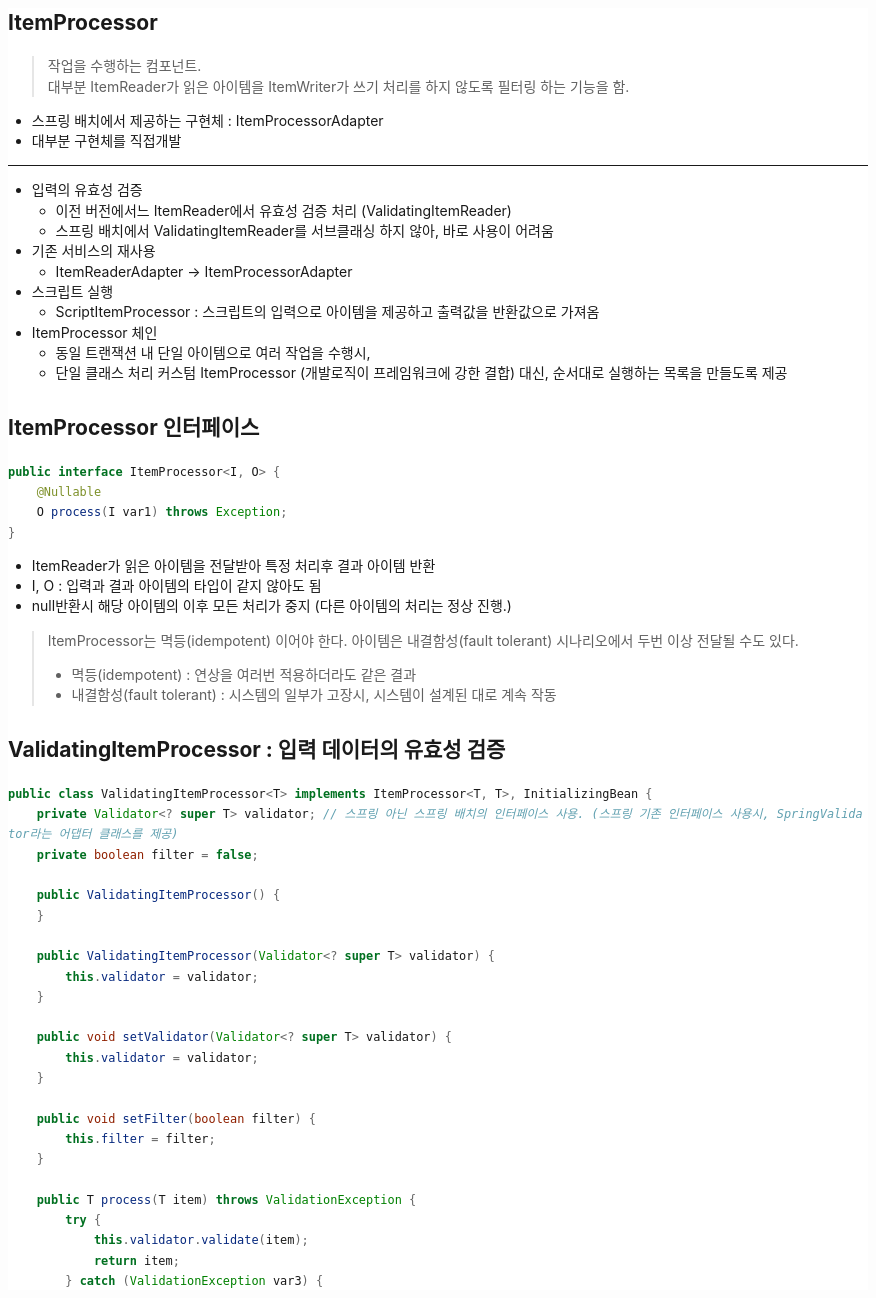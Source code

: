 ## ItemProcessor

> 작업을 수행하는 컴포넌트.     
> 대부분 ItemReader가 읽은 아이템을 ItemWriter가 쓰기 처리를 하지 않도록 필터링 하는 기능을 함.

- 스프링 배치에서 제공하는 구현체 : ItemProcessorAdapter
- 대부분 구현체를 직접개발

---

- 입력의 유효성 검증
  - 이전 버전에서느 ItemReader에서 유효성 검증 처리 (ValidatingItemReader)
  - 스프링 배치에서 ValidatingItemReader를 서브클래싱 하지 않아, 바로 사용이 어려움
- 기존 서비스의 재사용
  - ItemReaderAdapter -> ItemProcessorAdapter 
- 스크립트 실행
  - ScriptItemProcessor : 스크립트의 입력으로 아이템을 제공하고 출력값을 반환값으로 가져옴
- ItemProcessor 체인
  - 동일 트랜잭션 내 단일 아이템으로 여러 작업을 수행시, 
  - 단일 클래스 처리 커스텀 ItemProcessor (개발로직이 프레임워크에 강한 결합) 대신, 순서대로 실행하는 목록을 만들도록 제공

## ItemProcessor 인터페이스
```java
public interface ItemProcessor<I, O> {
    @Nullable
    O process(I var1) throws Exception;
}
```
- ItemReader가 읽은 아이템을 전달받아 특정 처리후 결과 아이템 반환
- I, O : 입력과 결과 아이템의 타입이 같지 않아도 됨
- null반환시 해당 아이템의 이후 모든 처리가 중지 (다른 아이템의 처리는 정상 진행.)

> ItemProcessor는 멱등(idempotent) 이어야 한다. 아이템은 내결함성(fault tolerant) 시나리오에서 두번 이상 전달될 수도 있다.
> - 멱등(idempotent) : 연상을 여러번 적용하더라도 같은 결과
> - 내결함성(fault tolerant) : 시스템의 일부가 고장시, 시스템이 설계된 대로 계속 작동

## ValidatingItemProcessor : 입력 데이터의 유효성 검증

```java
public class ValidatingItemProcessor<T> implements ItemProcessor<T, T>, InitializingBean {
    private Validator<? super T> validator; // 스프링 아닌 스프링 배치의 인터페이스 사용. (스프링 기존 인터페이스 사용시, SpringValidator라는 어댑터 클래스를 제공)
    private boolean filter = false;

    public ValidatingItemProcessor() {
    }

    public ValidatingItemProcessor(Validator<? super T> validator) {
        this.validator = validator;
    }

    public void setValidator(Validator<? super T> validator) {
        this.validator = validator;
    }

    public void setFilter(boolean filter) {
        this.filter = filter;
    }

    public T process(T item) throws ValidationException {
        try {
            this.validator.validate(item);
            return item;
        } catch (ValidationException var3) {
```